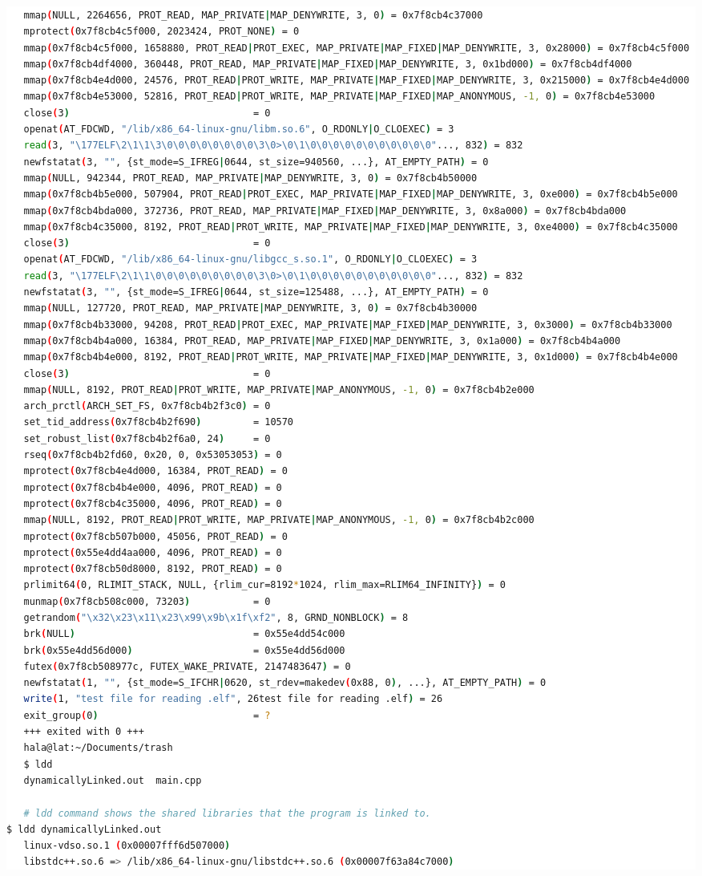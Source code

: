 ```bash
   mmap(NULL, 2264656, PROT_READ, MAP_PRIVATE|MAP_DENYWRITE, 3, 0) = 0x7f8cb4c37000
   mprotect(0x7f8cb4c5f000, 2023424, PROT_NONE) = 0
   mmap(0x7f8cb4c5f000, 1658880, PROT_READ|PROT_EXEC, MAP_PRIVATE|MAP_FIXED|MAP_DENYWRITE, 3, 0x28000) = 0x7f8cb4c5f000
   mmap(0x7f8cb4df4000, 360448, PROT_READ, MAP_PRIVATE|MAP_FIXED|MAP_DENYWRITE, 3, 0x1bd000) = 0x7f8cb4df4000
   mmap(0x7f8cb4e4d000, 24576, PROT_READ|PROT_WRITE, MAP_PRIVATE|MAP_FIXED|MAP_DENYWRITE, 3, 0x215000) = 0x7f8cb4e4d000
   mmap(0x7f8cb4e53000, 52816, PROT_READ|PROT_WRITE, MAP_PRIVATE|MAP_FIXED|MAP_ANONYMOUS, -1, 0) = 0x7f8cb4e53000
   close(3)                                = 0
   openat(AT_FDCWD, "/lib/x86_64-linux-gnu/libm.so.6", O_RDONLY|O_CLOEXEC) = 3
   read(3, "\177ELF\2\1\1\3\0\0\0\0\0\0\0\0\3\0>\0\1\0\0\0\0\0\0\0\0\0\0\0"..., 832) = 832
   newfstatat(3, "", {st_mode=S_IFREG|0644, st_size=940560, ...}, AT_EMPTY_PATH) = 0
   mmap(NULL, 942344, PROT_READ, MAP_PRIVATE|MAP_DENYWRITE, 3, 0) = 0x7f8cb4b50000
   mmap(0x7f8cb4b5e000, 507904, PROT_READ|PROT_EXEC, MAP_PRIVATE|MAP_FIXED|MAP_DENYWRITE, 3, 0xe000) = 0x7f8cb4b5e000
   mmap(0x7f8cb4bda000, 372736, PROT_READ, MAP_PRIVATE|MAP_FIXED|MAP_DENYWRITE, 3, 0x8a000) = 0x7f8cb4bda000
   mmap(0x7f8cb4c35000, 8192, PROT_READ|PROT_WRITE, MAP_PRIVATE|MAP_FIXED|MAP_DENYWRITE, 3, 0xe4000) = 0x7f8cb4c35000
   close(3)                                = 0
   openat(AT_FDCWD, "/lib/x86_64-linux-gnu/libgcc_s.so.1", O_RDONLY|O_CLOEXEC) = 3
   read(3, "\177ELF\2\1\1\0\0\0\0\0\0\0\0\0\3\0>\0\1\0\0\0\0\0\0\0\0\0\0\0"..., 832) = 832
   newfstatat(3, "", {st_mode=S_IFREG|0644, st_size=125488, ...}, AT_EMPTY_PATH) = 0
   mmap(NULL, 127720, PROT_READ, MAP_PRIVATE|MAP_DENYWRITE, 3, 0) = 0x7f8cb4b30000
   mmap(0x7f8cb4b33000, 94208, PROT_READ|PROT_EXEC, MAP_PRIVATE|MAP_FIXED|MAP_DENYWRITE, 3, 0x3000) = 0x7f8cb4b33000
   mmap(0x7f8cb4b4a000, 16384, PROT_READ, MAP_PRIVATE|MAP_FIXED|MAP_DENYWRITE, 3, 0x1a000) = 0x7f8cb4b4a000
   mmap(0x7f8cb4b4e000, 8192, PROT_READ|PROT_WRITE, MAP_PRIVATE|MAP_FIXED|MAP_DENYWRITE, 3, 0x1d000) = 0x7f8cb4b4e000
   close(3)                                = 0
   mmap(NULL, 8192, PROT_READ|PROT_WRITE, MAP_PRIVATE|MAP_ANONYMOUS, -1, 0) = 0x7f8cb4b2e000
   arch_prctl(ARCH_SET_FS, 0x7f8cb4b2f3c0) = 0
   set_tid_address(0x7f8cb4b2f690)         = 10570
   set_robust_list(0x7f8cb4b2f6a0, 24)     = 0
   rseq(0x7f8cb4b2fd60, 0x20, 0, 0x53053053) = 0
   mprotect(0x7f8cb4e4d000, 16384, PROT_READ) = 0
   mprotect(0x7f8cb4b4e000, 4096, PROT_READ) = 0
   mprotect(0x7f8cb4c35000, 4096, PROT_READ) = 0
   mmap(NULL, 8192, PROT_READ|PROT_WRITE, MAP_PRIVATE|MAP_ANONYMOUS, -1, 0) = 0x7f8cb4b2c000
   mprotect(0x7f8cb507b000, 45056, PROT_READ) = 0
   mprotect(0x55e4dd4aa000, 4096, PROT_READ) = 0
   mprotect(0x7f8cb50d8000, 8192, PROT_READ) = 0
   prlimit64(0, RLIMIT_STACK, NULL, {rlim_cur=8192*1024, rlim_max=RLIM64_INFINITY}) = 0
   munmap(0x7f8cb508c000, 73203)           = 0
   getrandom("\x32\x23\x11\x23\x99\x9b\x1f\xf2", 8, GRND_NONBLOCK) = 8
   brk(NULL)                               = 0x55e4dd54c000
   brk(0x55e4dd56d000)                     = 0x55e4dd56d000
   futex(0x7f8cb508977c, FUTEX_WAKE_PRIVATE, 2147483647) = 0
   newfstatat(1, "", {st_mode=S_IFCHR|0620, st_rdev=makedev(0x88, 0), ...}, AT_EMPTY_PATH) = 0
   write(1, "test file for reading .elf", 26test file for reading .elf) = 26
   exit_group(0)                           = ?
   +++ exited with 0 +++
   hala@lat:~/Documents/trash
   $ ldd 
   dynamicallyLinked.out  main.cpp               

   # ldd command shows the shared libraries that the program is linked to.
$ ldd dynamicallyLinked.out 
   linux-vdso.so.1 (0x00007fff6d507000)
   libstdc++.so.6 => /lib/x86_64-linux-gnu/libstdc++.so.6 (0x00007f63a84c7000)
```